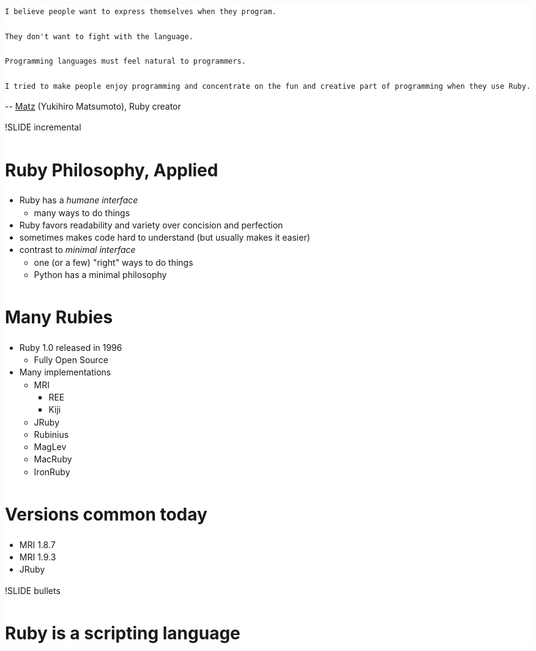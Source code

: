 
```
I believe people want to express themselves when they program.
  
They don't want to fight with the language.

Programming languages must feel natural to programmers.

I tried to make people enjoy programming and concentrate on the fun and creative part of programming when they use Ruby.
```
 -- [Matz](http://linuxdevcenter.com/pub/a/linux/2001/11/29/ruby.html) (Yukihiro Matsumoto), Ruby creator
 
 
!SLIDE incremental
# Ruby Philosophy, Applied

* Ruby has a *humane interface*
  * many ways to do things
* Ruby favors readability and variety over concision and perfection
* sometimes makes code hard to understand (but usually makes it easier)
* contrast to *minimal interface*
  * one (or a few) "right" ways to do things
  * Python has a minimal philosophy
  
# Many Rubies

* Ruby 1.0 released in 1996
  * Fully Open Source
* Many implementations
  * MRI
    * REE
    * Kiji
  * JRuby
  * Rubinius
  * MagLev
  * MacRuby
  * IronRuby


# Versions common today

* MRI 1.8.7
* MRI 1.9.3
* JRuby


!SLIDE bullets
# Ruby is a scripting language
